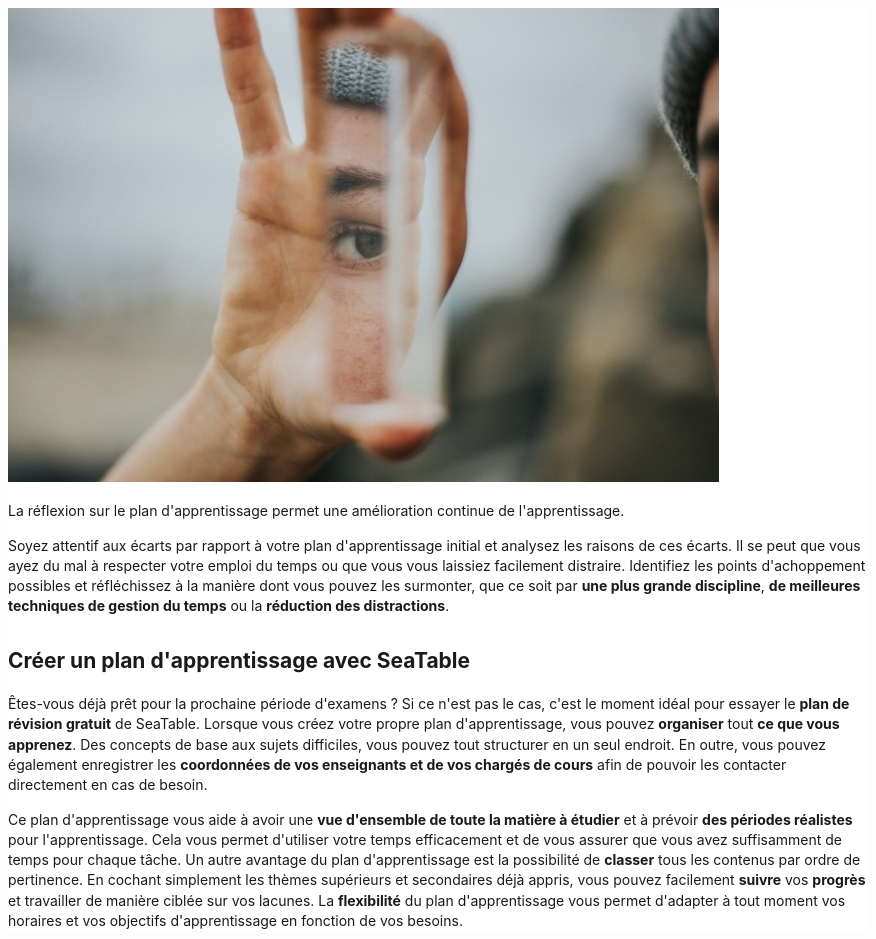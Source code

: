 ![Créer un plan d'apprentissage : Un visage se reflète dans un morceau de verre](images/vince-fleming-Vmr8bGURExo-unsplash-711x474.jpg)

La réflexion sur le plan d'apprentissage permet une amélioration continue de l'apprentissage.

Soyez attentif aux écarts par rapport à votre plan d'apprentissage initial et analysez les raisons de ces écarts. Il se peut que vous ayez du mal à respecter votre emploi du temps ou que vous vous laissiez facilement distraire. Identifiez les points d'achoppement possibles et réfléchissez à la manière dont vous pouvez les surmonter, que ce soit par **une plus grande discipline**, **de meilleures techniques de gestion du temps** ou la **réduction des distractions**.

## Créer un plan d'apprentissage avec SeaTable

Êtes-vous déjà prêt pour la prochaine période d'examens ? Si ce n'est pas le cas, c'est le moment idéal pour essayer le **plan de révision gratuit** de SeaTable. Lorsque vous créez votre propre plan d'apprentissage, vous pouvez **organiser** tout **ce que vous apprenez**. Des concepts de base aux sujets difficiles, vous pouvez tout structurer en un seul endroit. En outre, vous pouvez également enregistrer les **coordonnées de vos enseignants et de vos chargés de cours** afin de pouvoir les contacter directement en cas de besoin.

Ce plan d'apprentissage vous aide à avoir une **vue d'ensemble de toute la matière à étudier** et à prévoir **des périodes réalistes** pour l'apprentissage. Cela vous permet d'utiliser votre temps efficacement et de vous assurer que vous avez suffisamment de temps pour chaque tâche. Un autre avantage du plan d'apprentissage est la possibilité de **classer** tous les contenus par ordre de pertinence. En cochant simplement les thèmes supérieurs et secondaires déjà appris, vous pouvez facilement **suivre** vos **progrès** et travailler de manière ciblée sur vos lacunes. La **flexibilité** du plan d'apprentissage vous permet d'adapter à tout moment vos horaires et vos objectifs d'apprentissage en fonction de vos besoins.
